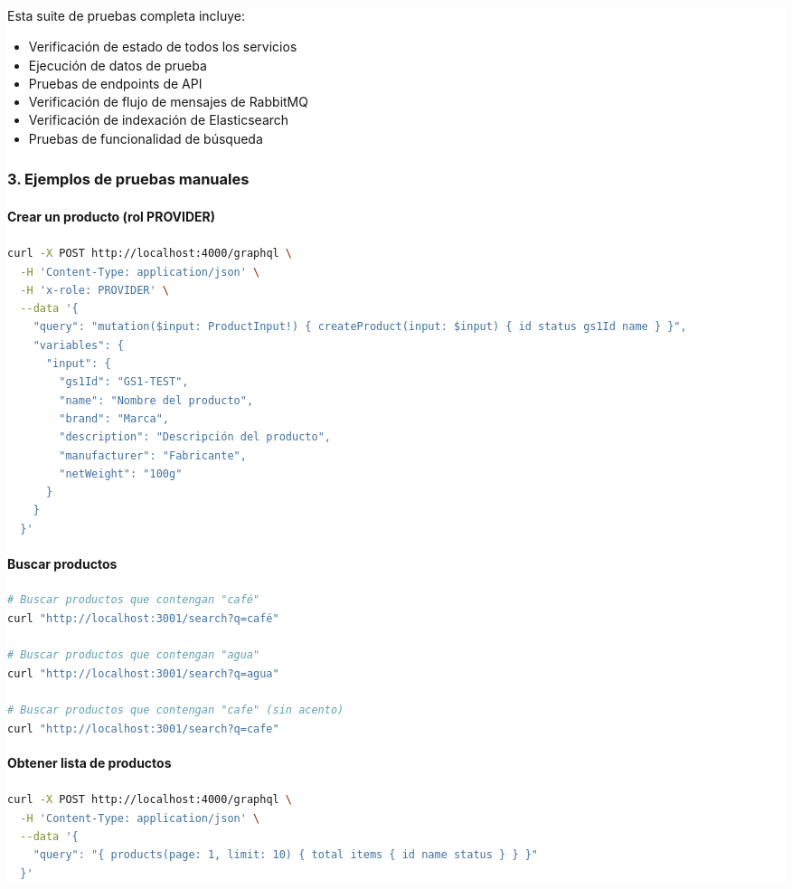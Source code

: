 Esta suite de pruebas completa incluye:
- Verificación de estado de todos los servicios
- Ejecución de datos de prueba
- Pruebas de endpoints de API
- Verificación de flujo de mensajes de RabbitMQ
- Verificación de indexación de Elasticsearch
- Pruebas de funcionalidad de búsqueda

### 3. Ejemplos de pruebas manuales

#### Crear un producto (rol PROVIDER)

```bash
curl -X POST http://localhost:4000/graphql \
  -H 'Content-Type: application/json' \
  -H 'x-role: PROVIDER' \
  --data '{
    "query": "mutation($input: ProductInput!) { createProduct(input: $input) { id status gs1Id name } }",
    "variables": {
      "input": {
        "gs1Id": "GS1-TEST",
        "name": "Nombre del producto",
        "brand": "Marca",
        "description": "Descripción del producto",
        "manufacturer": "Fabricante",
        "netWeight": "100g"
      }
    }
  }'
```

#### Buscar productos

```bash
# Buscar productos que contengan "café"
curl "http://localhost:3001/search?q=café"

# Buscar productos que contengan "agua"
curl "http://localhost:3001/search?q=agua"

# Buscar productos que contengan "cafe" (sin acento)
curl "http://localhost:3001/search?q=cafe"
```

#### Obtener lista de productos

```bash
curl -X POST http://localhost:4000/graphql \
  -H 'Content-Type: application/json' \
  --data '{
    "query": "{ products(page: 1, limit: 10) { total items { id name status } } }"
  }'
```
